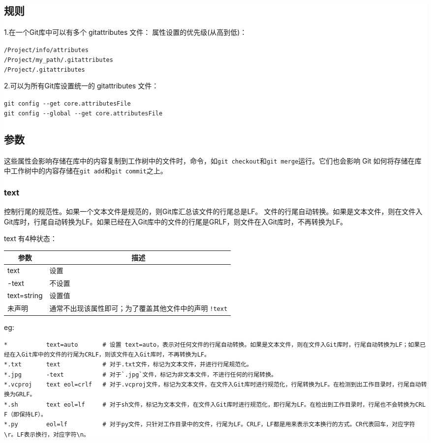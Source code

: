 

## 规则

1.在一个Git库中可以有多个 gitattributes 文件：
属性设置的优先级(从高到低)：

```
/Project/info/attributes
/Project/my_path/.gitattributes
/Project/.gitattributes
```

2.可以为所有Git库设置统一的 gitattributes 文件：

```
git config --get core.attributesFile
git config --global --get core.attributesFile
```



## 参数

这些属性会影响存储在库中的内容复制到工作树中的文件时，命令，如`git checkout`和`git merge`运行。它们也会影响 Git 如何将存储在库中工作树中的内容存储在`git add`和`git commit`之上。

### text

控制行尾的规范性。如果一个文本文件是规范的，则Git库汇总该文件的行尾总是LF。
 文件的行尾自动转换。如果是文本文件，则在文件入Git库时，行尾自动转换为LF。如果已经在入Git库中的文件的行尾是GRLF，则文件在入Git库时，不再转换为LF。

text 有4种状态：

| 参数        | 描述                                                   |
| ----------- | ------------------------------------------------------ |
| text        | 设置                                                   |
| -text       | 不设置                                                 |
| text=string | 设置值                                                 |
| 未声明      | 通常不出现该属性即可；为了覆盖其他文件中的声明 `!text` |

eg:

```
*           text=auto		# 设置 text=auto，表示对任何文件的行尾自动转换。如果是文本文件，则在文件入Git库时，行尾自动转换为LF；如果已经在入Git库中的文件的行尾为CRLF，则该文件在入Git库时，不再转换为LF。
*.txt       text			# 对于.txt文件，标记为文本文件，并进行行尾规范化。
*.jpg       -text			# 对于`.jpg`文件，标记为非文本文件，不进行任何的行尾转换。
*.vcproj    text eol=crlf	# 对于.vcproj文件，标记为文本文件，在文件入Git库时进行规范化，行尾转换为LF。在检测到出工作目录时，行尾自动转换为GRLF。
*.sh        text eol=lf		# 对于sh文件，标记为文本文件，在文件入Git库时进行规范化，即行尾为LF。在检出到工作目录时，行尾也不会转换为CRLF（即保持LF）。
*.py        eol=lf			# 对于py文件，只针对工作目录中的文件，行尾为LF。CRLF，LF都是用来表示文本换行的方式。CR代表回车，对应字符\r。LF表示换行，对应字符\n。
```
